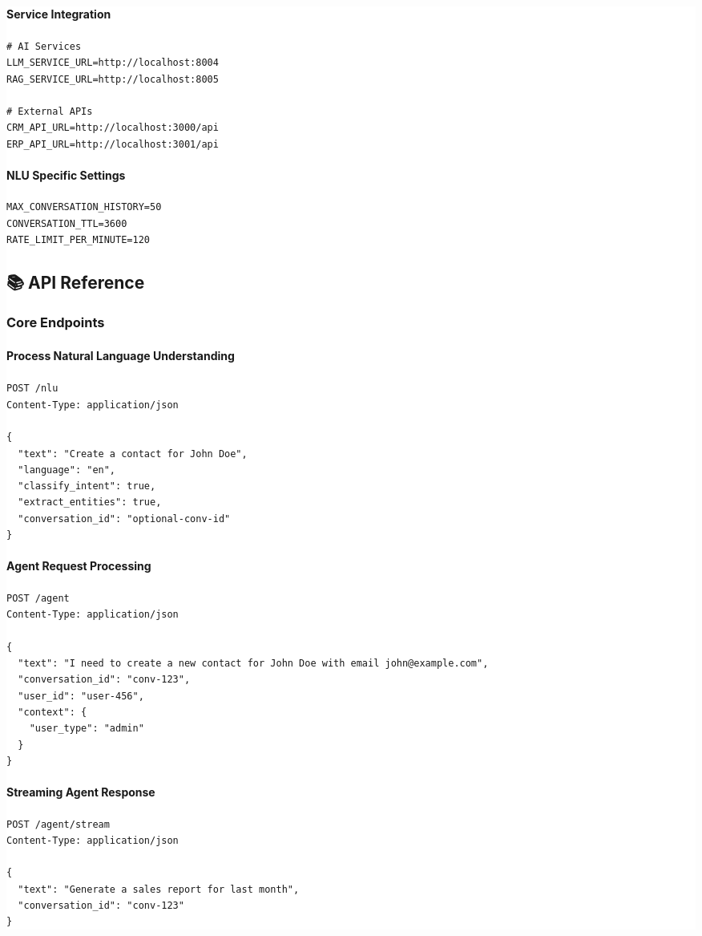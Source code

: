 #### Service Integration
```env
# AI Services
LLM_SERVICE_URL=http://localhost:8004
RAG_SERVICE_URL=http://localhost:8005

# External APIs
CRM_API_URL=http://localhost:3000/api
ERP_API_URL=http://localhost:3001/api
```

#### NLU Specific Settings
```env
MAX_CONVERSATION_HISTORY=50
CONVERSATION_TTL=3600
RATE_LIMIT_PER_MINUTE=120
```

## 📚 API Reference

### Core Endpoints

#### Process Natural Language Understanding
```http
POST /nlu
Content-Type: application/json

{
  "text": "Create a contact for John Doe",
  "language": "en",
  "classify_intent": true,
  "extract_entities": true,
  "conversation_id": "optional-conv-id"
}
```

#### Agent Request Processing
```http
POST /agent
Content-Type: application/json

{
  "text": "I need to create a new contact for John Doe with email john@example.com",
  "conversation_id": "conv-123",
  "user_id": "user-456",
  "context": {
    "user_type": "admin"
  }
}
```

#### Streaming Agent Response
```http
POST /agent/stream
Content-Type: application/json

{
  "text": "Generate a sales report for last month",
  "conversation_id": "conv-123"
}
```
